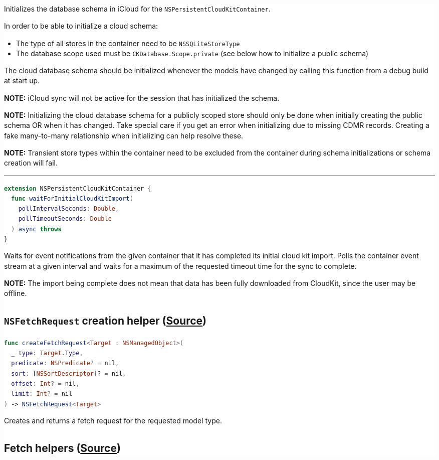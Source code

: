 Initializes the database schema in iCloud for the `NSPersistentCloudKitContainer`.

In order to be able to initialize a cloud schema:

- The type of all stores in the container need to be `NSSQLiteStoreType`
- The database scope used must be `CKDatabase.Scope.private` (see below how to initialize a public schema)

The cloud database schema should be initialized whenever the models have changed by calling this function from a debug build at start up.

**NOTE:** iCloud sync will not be active for the session that has initialized the schema.

**NOTE:** Initializing the cloud database schema for a publicly scoped store should only be done when initially creating the public schema OR when it has changed. Take special care if you get an error when initializing due to missing CDMR records. Creating a fake many-to-many relationship when initializing can help resolve these.

**NOTE:** Transient store types within the container need to be excluded from the container during schema initializations
or schema creation will fail.

---

```Swift
extension NSPersistentCloudKitContainer {
  func waitForInitialCloudKitImport(
    pollIntervalSeconds: Double,
    pollTimeoutSeconds: Double
  ) async throws
}
```

Waits for event notifications from the given container that it has completed its initial cloud kit import. Polls the container event stream at a given interval and waits for a maximum of the requested timeout time for the sync to complete.

**NOTE:** The import being complete does not mean that data has been fully downloaded from CloudKit, since the user may be offline.

## `NSFetchRequest` creation helper ([Source](Sources/SwiftCoreData/operations/CreateFetchRequest.swift))

```Swift
func createFetchRequest<Target : NSManagedObject>(
  _ type: Target.Type,
  predicate: NSPredicate? = nil,
  sort: [NSSortDescriptor]? = nil,
  offset: Int? = nil,
  limit: Int? = nil
) -> NSFetchRequest<Target>
```

Creates and returns a fetch request for the requested model type.

## Fetch helpers ([Source](Sources/SwiftCoreData/operations/NSManagedObjectContext%2BExtensions.swift))
